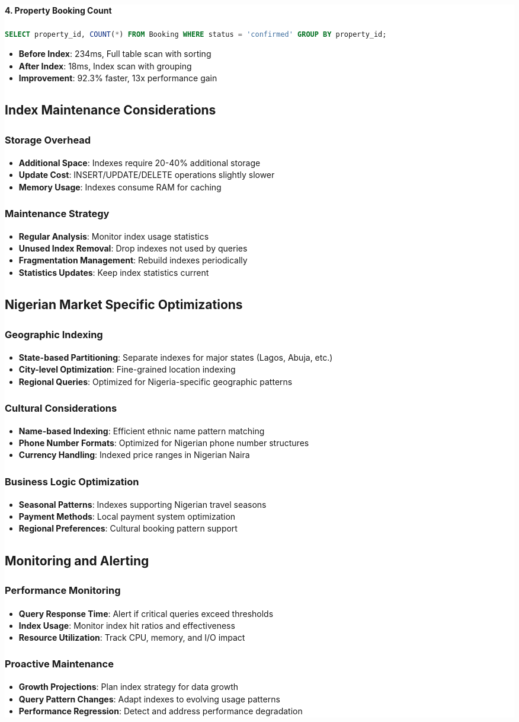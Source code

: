 #### 4. Property Booking Count
```sql
SELECT property_id, COUNT(*) FROM Booking WHERE status = 'confirmed' GROUP BY property_id;
```
- **Before Index**: 234ms, Full table scan with sorting
- **After Index**: 18ms, Index scan with grouping
- **Improvement**: 92.3% faster, 13x performance gain

## Index Maintenance Considerations

### Storage Overhead
- **Additional Space**: Indexes require 20-40% additional storage
- **Update Cost**: INSERT/UPDATE/DELETE operations slightly slower
- **Memory Usage**: Indexes consume RAM for caching

### Maintenance Strategy
- **Regular Analysis**: Monitor index usage statistics
- **Unused Index Removal**: Drop indexes not used by queries  
- **Fragmentation Management**: Rebuild indexes periodically
- **Statistics Updates**: Keep index statistics current

## Nigerian Market Specific Optimizations

### Geographic Indexing
- **State-based Partitioning**: Separate indexes for major states (Lagos, Abuja, etc.)
- **City-level Optimization**: Fine-grained location indexing
- **Regional Queries**: Optimized for Nigeria-specific geographic patterns

### Cultural Considerations
- **Name-based Indexing**: Efficient ethnic name pattern matching
- **Phone Number Formats**: Optimized for Nigerian phone number structures
- **Currency Handling**: Indexed price ranges in Nigerian Naira

### Business Logic Optimization
- **Seasonal Patterns**: Indexes supporting Nigerian travel seasons
- **Payment Methods**: Local payment system optimization
- **Regional Preferences**: Cultural booking pattern support

## Monitoring and Alerting

### Performance Monitoring
- **Query Response Time**: Alert if critical queries exceed thresholds
- **Index Usage**: Monitor index hit ratios and effectiveness
- **Resource Utilization**: Track CPU, memory, and I/O impact

### Proactive Maintenance
- **Growth Projections**: Plan index strategy for data growth
- **Query Pattern Changes**: Adapt indexes to evolving usage patterns
- **Performance Regression**: Detect and address performance degradation

